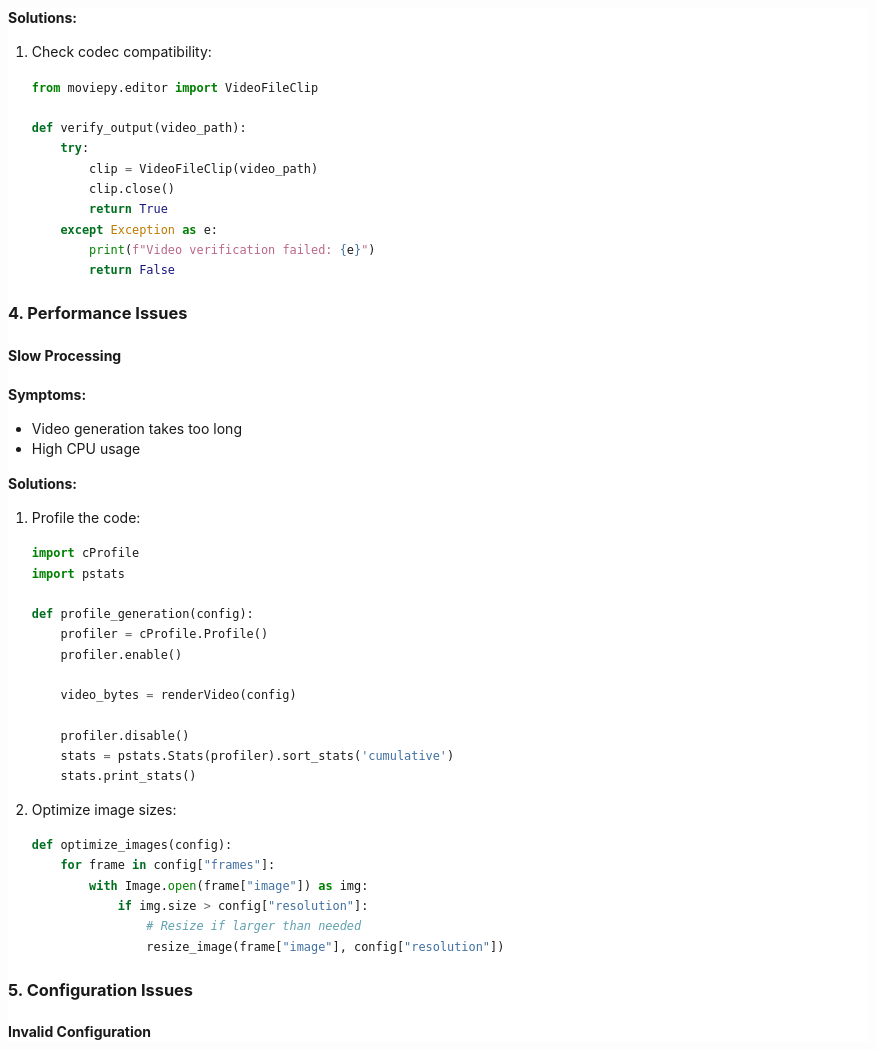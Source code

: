 **Solutions:**
1. Check codec compatibility:
   ```python
   from moviepy.editor import VideoFileClip
   
   def verify_output(video_path):
       try:
           clip = VideoFileClip(video_path)
           clip.close()
           return True
       except Exception as e:
           print(f"Video verification failed: {e}")
           return False
   ```

### 4. Performance Issues

#### Slow Processing

**Symptoms:**
- Video generation takes too long
- High CPU usage

**Solutions:**
1. Profile the code:
   ```python
   import cProfile
   import pstats
   
   def profile_generation(config):
       profiler = cProfile.Profile()
       profiler.enable()
       
       video_bytes = renderVideo(config)
       
       profiler.disable()
       stats = pstats.Stats(profiler).sort_stats('cumulative')
       stats.print_stats()
   ```

2. Optimize image sizes:
   ```python
   def optimize_images(config):
       for frame in config["frames"]:
           with Image.open(frame["image"]) as img:
               if img.size > config["resolution"]:
                   # Resize if larger than needed
                   resize_image(frame["image"], config["resolution"])
   ```

### 5. Configuration Issues

#### Invalid Configuration
